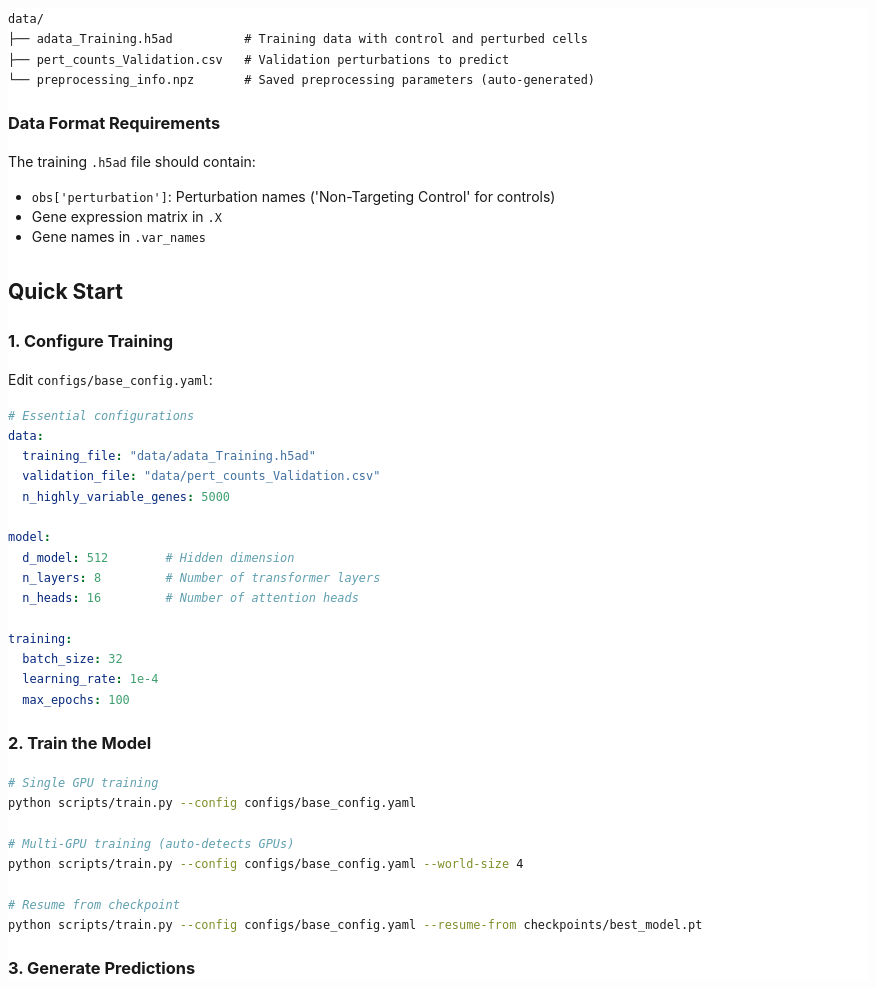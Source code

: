 ```
data/
├── adata_Training.h5ad          # Training data with control and perturbed cells
├── pert_counts_Validation.csv   # Validation perturbations to predict
└── preprocessing_info.npz       # Saved preprocessing parameters (auto-generated)
```

### Data Format Requirements

The training `.h5ad` file should contain:
- `obs['perturbation']`: Perturbation names ('Non-Targeting Control' for controls)
- Gene expression matrix in `.X`
- Gene names in `.var_names`

## Quick Start

### 1. Configure Training

Edit `configs/base_config.yaml`:

```yaml
# Essential configurations
data:
  training_file: "data/adata_Training.h5ad"
  validation_file: "data/pert_counts_Validation.csv"
  n_highly_variable_genes: 5000

model:
  d_model: 512        # Hidden dimension
  n_layers: 8         # Number of transformer layers
  n_heads: 16         # Number of attention heads
  
training:
  batch_size: 32
  learning_rate: 1e-4
  max_epochs: 100
```

### 2. Train the Model

```bash
# Single GPU training
python scripts/train.py --config configs/base_config.yaml

# Multi-GPU training (auto-detects GPUs)
python scripts/train.py --config configs/base_config.yaml --world-size 4

# Resume from checkpoint
python scripts/train.py --config configs/base_config.yaml --resume-from checkpoints/best_model.pt
```

### 3. Generate Predictions
